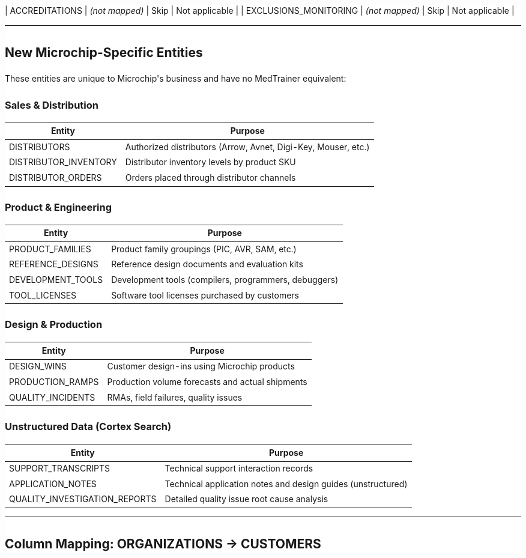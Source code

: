 | ACCREDITATIONS | *(not mapped)* | Skip | Not applicable |
| EXCLUSIONS_MONITORING | *(not mapped)* | Skip | Not applicable |

---

## New Microchip-Specific Entities

These entities are unique to Microchip's business and have no MedTrainer equivalent:

### Sales & Distribution
| Entity | Purpose |
|---|---|
| DISTRIBUTORS | Authorized distributors (Arrow, Avnet, Digi-Key, Mouser, etc.) |
| DISTRIBUTOR_INVENTORY | Distributor inventory levels by product SKU |
| DISTRIBUTOR_ORDERS | Orders placed through distributor channels |

### Product & Engineering
| Entity | Purpose |
|---|---|
| PRODUCT_FAMILIES | Product family groupings (PIC, AVR, SAM, etc.) |
| REFERENCE_DESIGNS | Reference design documents and evaluation kits |
| DEVELOPMENT_TOOLS | Development tools (compilers, programmers, debuggers) |
| TOOL_LICENSES | Software tool licenses purchased by customers |

### Design & Production
| Entity | Purpose |
|---|---|
| DESIGN_WINS | Customer design-ins using Microchip products |
| PRODUCTION_RAMPS | Production volume forecasts and actual shipments |
| QUALITY_INCIDENTS | RMAs, field failures, quality issues |

### Unstructured Data (Cortex Search)
| Entity | Purpose |
|---|---|
| SUPPORT_TRANSCRIPTS | Technical support interaction records |
| APPLICATION_NOTES | Technical application notes and design guides (unstructured) |
| QUALITY_INVESTIGATION_REPORTS | Detailed quality issue root cause analysis |

---

## Column Mapping: ORGANIZATIONS → CUSTOMERS
